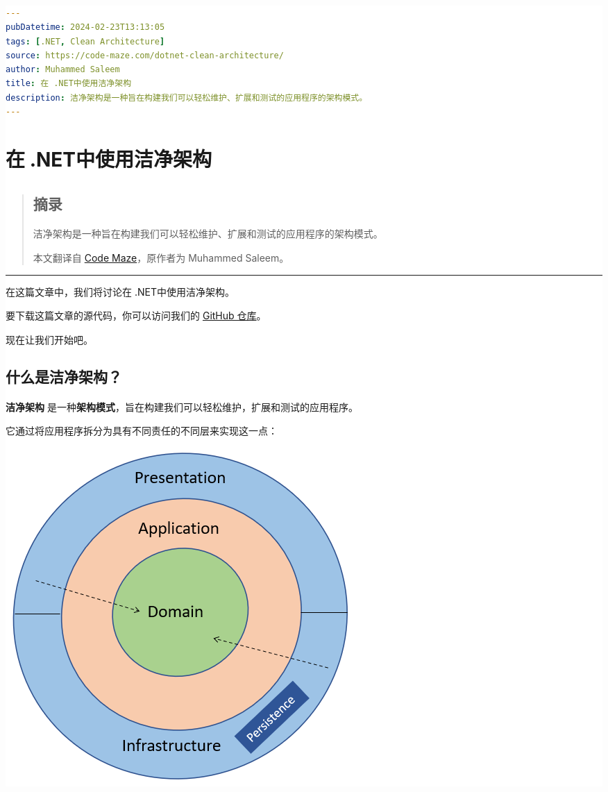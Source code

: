 ```yaml
---
pubDatetime: 2024-02-23T13:13:05
tags: [.NET, Clean Architecture]
source: https://code-maze.com/dotnet-clean-architecture/
author: Muhammed Saleem
title: 在 .NET中使用洁净架构
description: 洁净架构是一种旨在构建我们可以轻松维护、扩展和测试的应用程序的架构模式。
---
```


# 在 .NET中使用洁净架构

> ## 摘录
>
> 洁净架构是一种旨在构建我们可以轻松维护、扩展和测试的应用程序的架构模式。
>
> 本文翻译自 [Code Maze](https://code-maze.com/dotnet-clean-architecture/)，原作者为 Muhammed Saleem。

---

在这篇文章中，我们将讨论在 .NET中使用洁净架构。

要下载这篇文章的源代码，你可以访问我们的 [GitHub 仓库](https://github.com/CodeMazeBlog/CodeMazeGuides/tree/main/csharp-architectural-patterns/CleanArchitecture)。

现在让我们开始吧。

## 什么是洁净架构？

**洁净架构** 是一种**架构模式**，旨在构建我们可以轻松维护，扩展和测试的应用程序。

它通过将应用程序拆分为具有不同责任的不同层来实现这一点：

[![Clean Architecture layers](../../assets/CleanArchitectureInNET/clean-architecture-layers.png)](https://code-maze.com/wp-content/uploads/2024/02/clean-architecture-layers.png)
